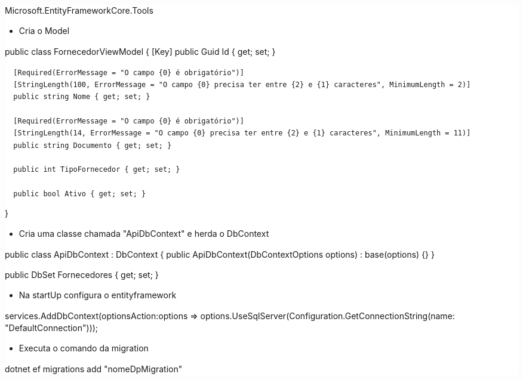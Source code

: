    Microsoft.EntityFrameworkCore.Tools

 </blockquete>

- Cria o Model

<blockquete>

  public class FornecedorViewModel
  {
      [Key]
      public Guid Id { get; set; }


      [Required(ErrorMessage = "O campo {0} é obrigatório")]
      [StringLength(100, ErrorMessage = "O campo {0} precisa ter entre {2} e {1} caracteres", MinimumLength = 2)]
      public string Nome { get; set; }

      [Required(ErrorMessage = "O campo {0} é obrigatório")]
      [StringLength(14, ErrorMessage = "O campo {0} precisa ter entre {2} e {1} caracteres", MinimumLength = 11)]
      public string Documento { get; set; }

      public int TipoFornecedor { get; set; }

      public bool Ativo { get; set; }
  }

</blockquete>

- Cria uma classe chamada  "ApiDbContext" e herda o DbContext

 <blockquete>

  public class ApiDbContext : DbContext
  {
      public ApiDbContext(DbContextOptions options) : base(options)
      {}
  }

   public DbSet<Fornecedor> Fornecedores { get; set; }

 </blockquete>

- Na startUp configura o entityframework

<blockquete>

  services.AddDbContext<ApiDbContext>(optionsAction:options =>
   options.UseSqlServer(Configuration.GetConnectionString(name: "DefaultConnection")));

</blockquete>

- Executa o comando da migration
 
 <blockquete>

   dotnet ef migrations add "nomeDpMigration"

 </blockquete>
 